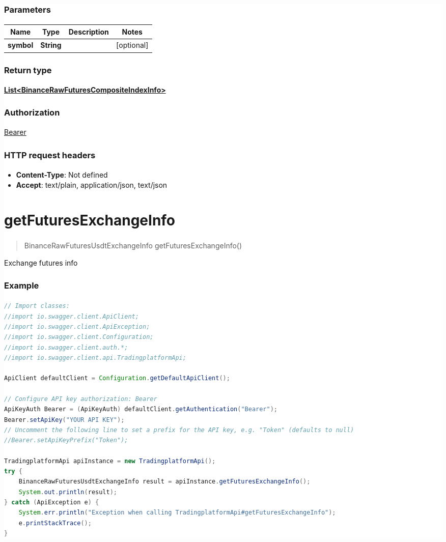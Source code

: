 ### Parameters

Name | Type | Description  | Notes
------------- | ------------- | ------------- | -------------
 **symbol** | **String**|  | [optional]

### Return type

[**List&lt;BinanceRawFuturesCompositeIndexInfo&gt;**](BinanceRawFuturesCompositeIndexInfo.md)

### Authorization

[Bearer](../README.md#Bearer)

### HTTP request headers

 - **Content-Type**: Not defined
 - **Accept**: text/plain, application/json, text/json

<a name="getFuturesExchangeInfo"></a>
# **getFuturesExchangeInfo**
> BinanceRawFuturesUsdtExchangeInfo getFuturesExchangeInfo()

Exchange futures info

### Example
```java
// Import classes:
//import io.swagger.client.ApiClient;
//import io.swagger.client.ApiException;
//import io.swagger.client.Configuration;
//import io.swagger.client.auth.*;
//import io.swagger.client.api.TradingplatformApi;

ApiClient defaultClient = Configuration.getDefaultApiClient();

// Configure API key authorization: Bearer
ApiKeyAuth Bearer = (ApiKeyAuth) defaultClient.getAuthentication("Bearer");
Bearer.setApiKey("YOUR API KEY");
// Uncomment the following line to set a prefix for the API key, e.g. "Token" (defaults to null)
//Bearer.setApiKeyPrefix("Token");

TradingplatformApi apiInstance = new TradingplatformApi();
try {
    BinanceRawFuturesUsdtExchangeInfo result = apiInstance.getFuturesExchangeInfo();
    System.out.println(result);
} catch (ApiException e) {
    System.err.println("Exception when calling TradingplatformApi#getFuturesExchangeInfo");
    e.printStackTrace();
}
```
